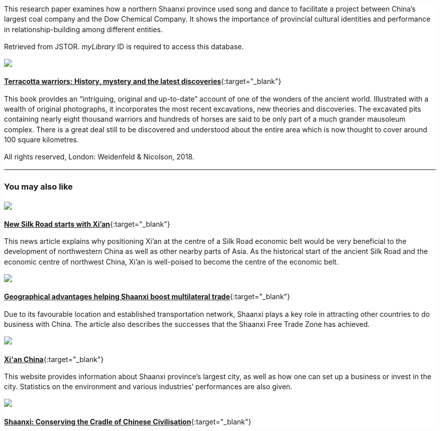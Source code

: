 This research paper examines how a northern Shaanxi province used song and dance to facilitate a project between China’s largest coal company and the Dow Chemical Company. It shows the importance of provincial cultural identities and performance in relationship-building among different entities. 

Retrieved from JSTOR. <i>myLibrary</i> ID is required to access this database.

<img src="/images/book-covers/Terracotta-warriors-History-mystery-and-the-latest-discoveries.jpg" style="width:150px;" />

[**Terracotta warriors: History, mystery and the latest discoveries**](http://eservice.nlb.gov.sg/item_holding.aspx?bid=203123815){:target="_blank"}

This book provides an “intriguing, original and up-to-date” account of one of the wonders of the ancient world. Illustrated with a wealth of original photographs, it incorporates the most recent excavations, new theories and discoveries. The excavated pits containing nearly eight thousand warriors and hundreds of horses are said to be only part of a much grander mausoleum complex. There is a great deal still to be discovered and understood about the entire area which is now thought to cover around 100 square kilometres.

All rights reserved, London: Weidenfeld & Nicolson, 2018.

---

### **You may also like**

<img src="/images/resources/Article 1.jpg" style="width:180px;" />

[**New Silk Road starts with Xi’an**](https://www.scmp.com/comment/insight-opinion/article/1342716/new-silk-road-starts-xian){:target="_blank"}

This news article explains why positioning Xi’an at the centre of a Silk Road economic belt would be very beneficial to the development of northwestern China as well as other nearby parts of Asia. As the historical start of the ancient Silk Road and the economic centre of northwest China, Xi’an is well-poised to become the centre of the economic belt. 

<img src="/images/resources/Article 2.jpg" style="width:180px;" />

[**Geographical advantages helping Shaanxi boost multilateral trade**](http://www.chinadaily.com.cn/a/201905/24/WS5ce75745a3104842260bd962.html){:target="_blank"}

Due to its favourable location and established transportation network, Shaanxi plays a key role in attracting other countries to do business with China. The article also describes the successes that the Shaanxi Free Trade Zone has achieved. 

<img src="/images/resources/Article 3.jpg" style="width:180px;" />

[**Xi'an China**](http://en.xa.gov.cn/){:target="_blank"}

This website provides information about Shaanxi province’s largest city, as well as how one can set up a business or invest in the city. Statistics on the environment and various industries’ performances are also given. 

<img src="/images/resources/Article 4.jpg" style="width:180px;" />

[**Shaanxi: Conserving the Cradle of Chinese Civilisation**](https://www.clc.gov.sg/research-publications/publications/digital-library/view/shaanxi-conserving-the-cradle-of-chinese-civilisation){:target="_blank"}
